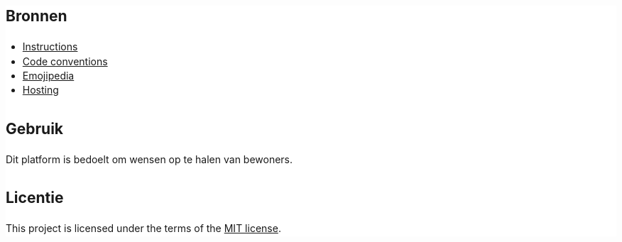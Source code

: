 ## Bronnen
* [Instructions](./docs/INSTRUCTIONS.md)
* [Code conventions](https://mbo-sd.nl/lesson/javascript/start/code-convention)
* [Emojipedia](https://emojipedia.org/antenna-bars)
* [Hosting](https://app.netlify.com)

## Gebruik
Dit platform is bedoelt om wensen op te halen van bewoners.

## Licentie
This project is licensed under the terms of the [MIT license](./LICENSE).
